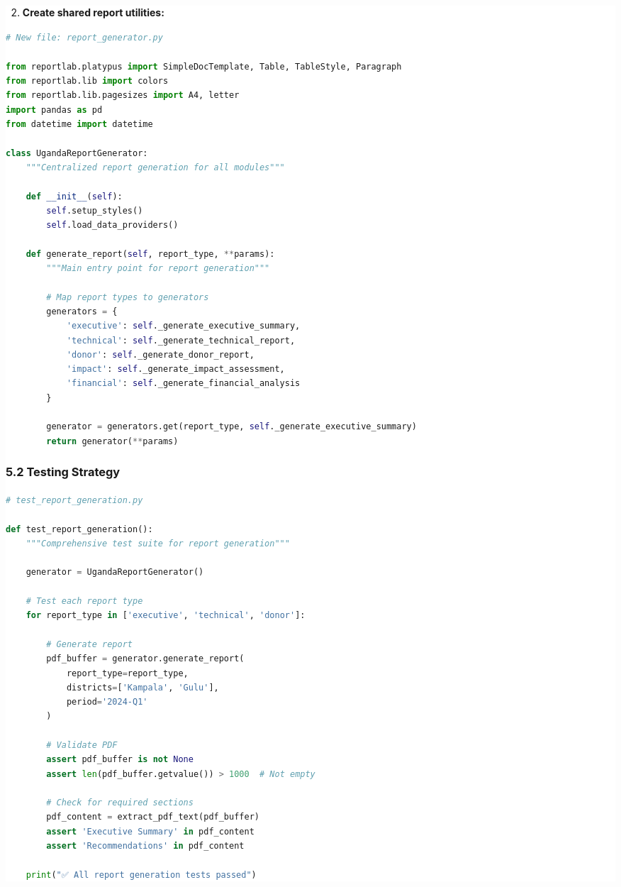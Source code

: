 2. **Create shared report utilities:**

```python
# New file: report_generator.py

from reportlab.platypus import SimpleDocTemplate, Table, TableStyle, Paragraph
from reportlab.lib import colors
from reportlab.lib.pagesizes import A4, letter
import pandas as pd
from datetime import datetime

class UgandaReportGenerator:
    """Centralized report generation for all modules"""
    
    def __init__(self):
        self.setup_styles()
        self.load_data_providers()
    
    def generate_report(self, report_type, **params):
        """Main entry point for report generation"""
        
        # Map report types to generators
        generators = {
            'executive': self._generate_executive_summary,
            'technical': self._generate_technical_report,
            'donor': self._generate_donor_report,
            'impact': self._generate_impact_assessment,
            'financial': self._generate_financial_analysis
        }
        
        generator = generators.get(report_type, self._generate_executive_summary)
        return generator(**params)
```

### 5.2 Testing Strategy

```python
# test_report_generation.py

def test_report_generation():
    """Comprehensive test suite for report generation"""
    
    generator = UgandaReportGenerator()
    
    # Test each report type
    for report_type in ['executive', 'technical', 'donor']:
        
        # Generate report
        pdf_buffer = generator.generate_report(
            report_type=report_type,
            districts=['Kampala', 'Gulu'],
            period='2024-Q1'
        )
        
        # Validate PDF
        assert pdf_buffer is not None
        assert len(pdf_buffer.getvalue()) > 1000  # Not empty
        
        # Check for required sections
        pdf_content = extract_pdf_text(pdf_buffer)
        assert 'Executive Summary' in pdf_content
        assert 'Recommendations' in pdf_content
        
    print("✅ All report generation tests passed")
```